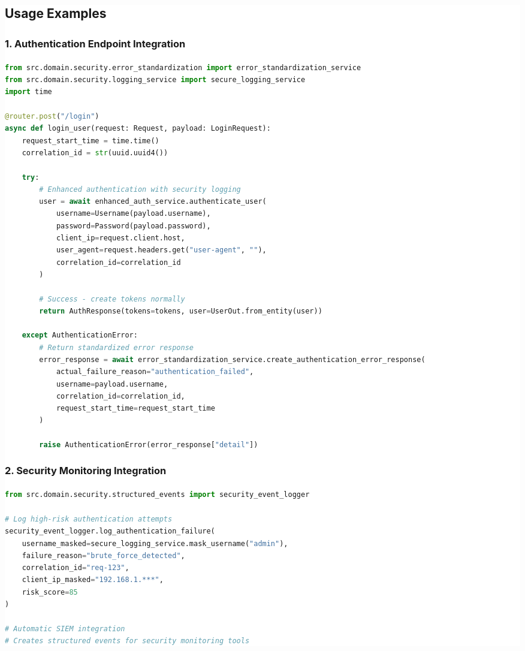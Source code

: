 ## Usage Examples

### 1. Authentication Endpoint Integration

```python
from src.domain.security.error_standardization import error_standardization_service
from src.domain.security.logging_service import secure_logging_service
import time

@router.post("/login")
async def login_user(request: Request, payload: LoginRequest):
    request_start_time = time.time()
    correlation_id = str(uuid.uuid4())
    
    try:
        # Enhanced authentication with security logging
        user = await enhanced_auth_service.authenticate_user(
            username=Username(payload.username),
            password=Password(payload.password),
            client_ip=request.client.host,
            user_agent=request.headers.get("user-agent", ""),
            correlation_id=correlation_id
        )
        
        # Success - create tokens normally
        return AuthResponse(tokens=tokens, user=UserOut.from_entity(user))
        
    except AuthenticationError:
        # Return standardized error response
        error_response = await error_standardization_service.create_authentication_error_response(
            actual_failure_reason="authentication_failed",
            username=payload.username,
            correlation_id=correlation_id,
            request_start_time=request_start_time
        )
        
        raise AuthenticationError(error_response["detail"])
```

### 2. Security Monitoring Integration

```python
from src.domain.security.structured_events import security_event_logger

# Log high-risk authentication attempts
security_event_logger.log_authentication_failure(
    username_masked=secure_logging_service.mask_username("admin"),
    failure_reason="brute_force_detected",
    correlation_id="req-123",
    client_ip_masked="192.168.1.***",
    risk_score=85
)

# Automatic SIEM integration
# Creates structured events for security monitoring tools
```
